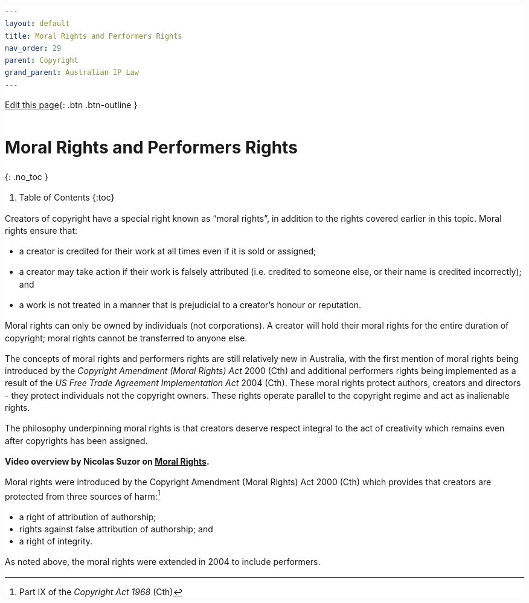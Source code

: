 ```yaml
---
layout: default
title: Moral Rights and Performers Rights
nav_order: 29
parent: Copyright
grand_parent: Australian IP Law
---
```

[Edit this page](https://github.com/nicsuzor/wikijuris/blob/master/ausip/moralrights.markdown){: .btn .btn-outline }


# Moral Rights and Performers Rights
{: .no_toc }

1. Table of Contents
{:toc}

Creators of copyright have a special right known as “moral rights”, in addition to the rights covered earlier in this topic. Moral rights ensure that:

* a creator is credited for their work at all times even if it is sold or assigned;

* a creator may take action if their work is falsely attributed (i.e. credited to someone else, or their name is credited incorrectly); and

* a work is not treated in a manner that is prejudicial to a creator’s honour or reputation.

Moral rights can only be owned by individuals (not corporations). A creator will hold their moral rights for the entire duration of copyright; moral rights cannot be transferred to anyone else.

The concepts of moral rights and performers rights are still relatively new in Australia, with the first mention of moral rights being introduced by the _Copyright Amendment (Moral Rights) Act_ 2000 (Cth) and additional performers rights being implemented as a result of the _US Free Trade Agreement Implementation Act_ 2004 (Cth). These moral rights protect authors, creators and directors - they protect individuals not the copyright owners. These rights operate parallel to the copyright regime and act as inalienable rights.

The philosophy underpinning moral rights is that creators deserve respect integral to the act of creativity which remains even after copyrights has been assigned.

**Video overview by Nicolas Suzor on [Moral Rights](https://www.youtube.com/watch?v=Zg_pPoz2BXY&index=6&list=PLa0bKPnUKQrzsxtMxKxWy_Ed2KWNs-s0u).**

Moral rights were introduced by the Copyright Amendment (Moral Rights) Act 2000 (Cth) which provides that creators are protected from three sources of harm:[^AUTOREPLACEDPartIXoftheCopyrightAct1968CthENDREPLACE]


[^AUTOREPLACEDPartIXoftheCopyrightAct1968CthENDREPLACE]: Part IX of the _Copyright Act 1968_ (Cth)

  * a right of attribution of authorship;
  * rights against false attribution of authorship; and
  * a right of integrity.

As noted above, the moral rights were extended in 2004 to include performers.


[^AUTOREPLACEDCAs193ENDREPLACE]: _CA_ s 193
[^AUTOREPLACEDCAs195ABAENDREPLACE]: _CA_ s 195ABA
[^AUTOREPLACEDCAss195195ABCENDREPLACE]: _CA_ ss 195, 195ABC
[^AUTOREPLACEDCAs195AA195ABDENDREPLACE]: _CA_ s 195AA, 195ABD
[^AUTOREPLACEDCAss195AR195AXDENDREPLACE]: _CA_ ss 195AR, 195AXD
[^AUTOREPLACEDCAss195AC195AHAENDREPLACE]: _CA_ ss 195AC, 195AHA
[^AUTOREPLACEDCAss195AJ195ALBENDREPLACE]: _CA_ ss 195AJ-195ALB
[^AUTOREPLACEDCAss195ASand195AXEENDREPLACE]: _CA_ ss 195AS and 195AXE
[^AUTOREPLACED2012FMCA2ENDREPLACE]: [2012] FMCA 2
[^AUTOREPLACED199671FCR37CarminaBuranacase1997FCA531ENDREPLACE]:  (1996) 71 FCR 37 (Carmina Burana case), [1997] FCA 531